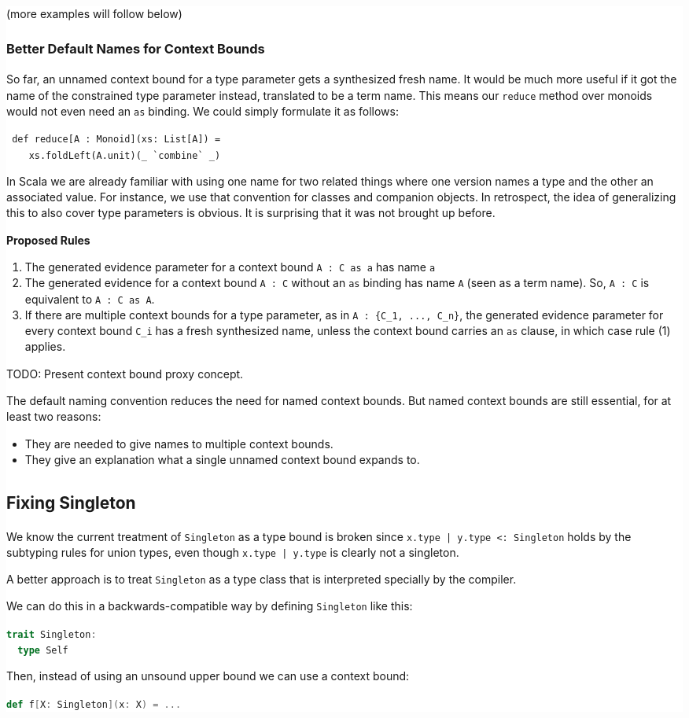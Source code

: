 (more examples will follow below)

### Better Default Names for Context Bounds

So far, an unnamed context bound for a type parameter gets a synthesized fresh name. It would be much more useful if it got the name of the constrained type parameter instead, translated to be a term name. This means our `reduce` method over monoids would not even need an `as` binding. We could simply formulate it as follows:
```
 def reduce[A : Monoid](xs: List[A]) =
    xs.foldLeft(A.unit)(_ `combine` _)
```

In Scala we are already familiar with using one name for two related things where one version names a type and the other an associated value. For instance, we use that convention for classes and companion objects. In retrospect, the idea of generalizing this to also cover type parameters is obvious. It is surprising that it was not brought up before.

**Proposed Rules**

 1. The generated evidence parameter for a context bound `A : C as a` has name `a`
 2. The generated evidence for a context bound `A : C` without an `as` binding has name `A` (seen as a term name). So, `A : C` is equivalent to `A : C as A`.
 3. If there are multiple context bounds for a type parameter, as in `A : {C_1, ..., C_n}`, the generated evidence parameter for every context bound `C_i` has a fresh synthesized name, unless the context bound carries an `as` clause, in which case rule (1) applies.

TODO: Present context bound proxy concept.

The default naming convention reduces the need for named context bounds. But named context bounds are still essential, for at least two reasons:

 - They are needed to give names to multiple context bounds.
 - They give an explanation what a single unnamed context bound expands to.


## Fixing Singleton

We know the current treatment of `Singleton` as a type bound is broken since
`x.type | y.type <: Singleton` holds by the subtyping rules for union types, even though `x.type | y.type` is clearly not a singleton.

A better approach is to treat `Singleton` as a type class that is interpreted specially by the compiler.

We can do this in a backwards-compatible way by defining `Singleton` like this:

```scala
trait Singleton:
  type Self
```

Then, instead of using an unsound upper bound we can use a context bound:

```scala
def f[X: Singleton](x: X) = ...
```
